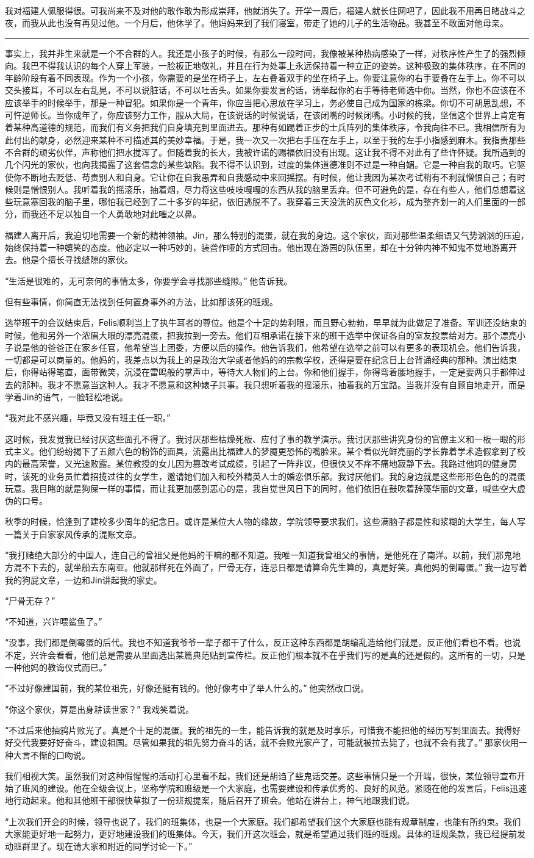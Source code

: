 我对福建人佩服得很。可我尚来不及对他的敢作敢为形成崇拜，他就消失了。开学一周后，福建人就长住网吧了，因此我不用再目睹战斗之夜，而我从此也没有再见过他。一个月后，他休学了。他妈妈来到了我们寝室，带走了她的儿子的生活物品。我甚至不敢面对他母亲。

---

事实上，我并非生来就是一个不合群的人。我还是小孩子的时候，有那么一段时间，我像被某种热病感染了一样，对秩序性产生了的强烈倾向。我巴不得我认识的每个人穿上军装，一脸板正地敬礼，并且在行为处事上永远保持着一种立正的姿势。这种极致的集体秩序，在不同的年龄阶段有着不同表现。作为一个小孩，你需要的是坐在椅子上，左右叠着双手的坐在椅子上。你要注意你的右手要叠在左手上。你不可以交头接耳，不可以左右乱晃，不可以说脏话，不可以吐舌头。如果你要发言的话，请举起你的右手等待老师选中你。当然，你也不应该在不应该举手的时候举手，那是一种冒犯。如果你是一个青年，你应当把心思放在学习上，务必使自己成为国家的栋梁。你切不可胡思乱想，不可忤逆师长。当你成年了，你应该努力工作，服从大局，在该说话的时候说话，在该闭嘴的时候闭嘴。小时候的我，坚信这个世界上肯定有着某种高道德的规范，而我们有义务把我们自身填充到里面进去。那种有如踢着正步的士兵阵列的集体秩序，令我向往不已。我相信所有为此付出的献身，必然迎来某种不可描述其的美妙幸福。于是，我一次又一次把右手压在左手上，以至于我的左手小指感到麻木。我指责那些不合群的顽劣伙伴，声称他们把水搅浑了。但随着我的长大，我被许诺的赐福依旧没有出现。这让我不得不对此有了些许怀疑。我所遇到的几个闪光的家伙，也向我揭露了这套信念的某些缺陷。我不得不认识到，过度的集体道德准则不过是一种自媚。它是一种自我的取巧。它驱使你不断地去贬低、苟责别人和自身。它让你在自我愚弄和自我感动中来回摇摆。有时候，他让我因为某次考试稍有不利就憎恨自己；有时候则是憎恨别人。我听着我的摇滚乐，抽着烟，尽力将这些吱吱嘎嘎的东西从我的脑里丢弃。但不可避免的是，存在有些人，他们总想着这些玩意塞回我的脑子里，哪怕我已经到了二十多岁的年纪，依旧逃脱不了。我穿着三天没洗的灰色文化衫，成为整齐划一的人们里面的一部分，而我还不足以独自一个人勇敢地对此嗤之以鼻。

福建人离开后，我迫切地需要一个新的精神领袖。Jin，那么特别的混蛋，就在我的身边。这个家伙，面对那些温柔细语又气势汹汹的压迫，始终保持着一种嬉笑的态度。他必定以一种巧妙的，装聋作哑的方式回击。他出现在游园的队伍里，却在十分钟内神不知鬼不觉地游离开去。他是个擅长寻找缝隙的家伙。

“生活是很难的，无可奈何的事情太多，你要学会寻找那些缝隙。” 他告诉我。

但有些事情，你简直无法找到任何置身事外的方法，比如那该死的班规。

选举班干的会议结束后，Felis顺利当上了执牛耳者的尊位。他是个十足的势利眼，而且野心勃勃，早早就为此做足了准备。军训还没结束的时候，他和另外一个浓眉大眼的漂亮混蛋，把我拉到一旁去。他们互相承诺在接下来的班干选举中保证各自的室友投票给对方。那个漂亮小子说是他的爸爸正在家乡任官，他希望当上团委，方便以后的操作。他告诉我们，他希望在选举之前可以有更多的表现机会。他们告诉我，一切都是可以商量的。他妈的，我差点以为我上的是政治大学或者他妈的的宗教学校，还得是要在纪念日上台背诵经典的那种。演出结束后，你得站得笔直，面带微笑，沉浸在雷鸣般的掌声中，等待大人物们的上台。你和他们握手，你得弯着腰地握手，一定是要两只手都伸过去的那种。我才不愿意当这种人。我才不愿意和这种婊子共事。我只想听着我的摇滚乐，抽着我的万宝路。当我并没有自顾自地走开，而是学着Jin的语气，一脸轻松地说。

“我对此不感兴趣，毕竟又没有班主任一职。”

这时候，我发觉我已经讨厌这些面孔不得了。我讨厌那些枯燥死板、应付了事的教学演示。我讨厌那些讲究身份的官僚主义和一板一眼的形式主义。他们纷纷揭下了五颜六色的粉饰的面具，流露出比福建人的梦魇更恐怖的嘴脸来。某个看似光鲜亮丽的学长靠着学术造假拿到了校内的最高荣誉，又光速败露。某位教授的女儿因为篡改考试成绩，引起了一阵非议，但很快又不痒不痛地寂静下去。我路过他妈的健身房时，该死的业务员忙着招揽过往的女学生，邀请她们加入和校外精英人士的婚恋俱乐部。我讨厌他们。我的身边就是这些形形色色的的混蛋玩意。我目睹的就是狗屎一样的事情，而让我更加感到恶心的是，我自觉世风日下的同时，他们依旧在鼓吹着辞藻华丽的文章，喊些空大虚伪的口号。

秋季的时候，恰逢到了建校多少周年的纪念日。或许是某位大人物的缘故，学院领导要求我们，这些满脑子都是性和浆糊的大学生，每人写一篇关于自家家风传承的混账文章。

“我打赌绝大部分的中国人，连自己的曾祖父是他妈的干嘛的都不知道。我唯一知道我曾祖父的事情，是他死在了南洋。以前，我们那鬼地方混不下去的，就坐船去东南亚。他就那样死在外面了，尸骨无存，连忌日都是请算命先生算的，真是好笑。真他妈的倒霉蛋。” 我一边写着我的狗屁文章，一边和Jin讲起我的家史。

“尸骨无存？”

“不知道，兴许喂鲨鱼了。”

“没事，我们都是倒霉蛋的后代。我也不知道我爷爷一辈子都干了什么，反正这种东西都是胡编乱造给他们就是。反正他们看也不看。也说不定，兴许会看看，他们总是需要从里面选出某篇典范贴到宣传栏。反正他们根本就不在乎我们写的是真的还是假的。这所有的一切，只是一种他妈的教诲仪式而已。”

“不过好像建国前，我的某位祖先，好像还挺有钱的。他好像考中了举人什么的。” 他突然改口说。

“你这个家伙，算是出身耕读世家？” 我戏笑着说。

“不过后来他抽鸦片败光了。真是个十足的混蛋。我的祖先的一生，能告诉我的就是及时享乐，可惜我不能把他的经历写到里面去。我得好好交代我要好好奋斗，建设祖国。尽管如果我的祖先努力奋斗的话，就不会败光家产了，可能就被拉去毙了，也就不会有我了。” 那家伙用一种大言不惭的口吻说。

我们相视大笑。虽然我们对这种假惺惺的活动打心里看不起，我们还是胡诌了些鬼话交差。这些事情只是一个开端，很快，某位领导宣布开始了班风的建设。他在全级会议上，坚称学院和班级是一个大家庭，也需要建设和传承优秀的、良好的风范。紧随在他的发言后，Felis迅速地行动起来。他和其他班干部很快草拟了一份班规提案，随后召开了班会。他站在讲台上，神气地跟我们说。

“上次我们开会的时候，领导也说了，我们的班集体，也是一个大家庭。我们都希望我们这个大家庭也能有规章制度，也能有所约束。我们大家能更好地一起努力，更好地建设我们的班集体。今天，我们开这次班会，就是希望通过我们班的班规。具体的班规条款，我已经提前发动班群里了。现在请大家和附近的同学讨论一下。”
